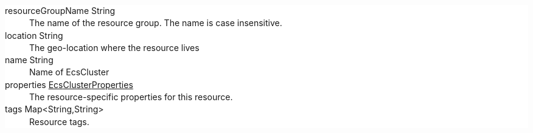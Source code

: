 </div>

<div>
<pulumi-choosable type="language" values="java">
<dl class="resources-properties"><dt class="property-required property-replacement"
            title="Required">
        <span id="resourcegroupname_java">
<a data-swiftype-name="resource-property" data-swiftype-type="text" href="#resourcegroupname_java" style="color: inherit; text-decoration: inherit;">resource<wbr>Group<wbr>Name</a>
</span>
        <span class="property-indicator"></span>
        <span class="property-type">String</span>
    </dt>
    <dd>The name of the resource group. The name is case insensitive.</dd><dt class="property-optional property-replacement"
            title="Optional">
        <span id="location_java">
<a data-swiftype-name="resource-property" data-swiftype-type="text" href="#location_java" style="color: inherit; text-decoration: inherit;">location</a>
</span>
        <span class="property-indicator"></span>
        <span class="property-type">String</span>
    </dt>
    <dd>The geo-location where the resource lives</dd><dt class="property-optional property-replacement"
            title="Optional">
        <span id="name_java">
<a data-swiftype-name="resource-property" data-swiftype-type="text" href="#name_java" style="color: inherit; text-decoration: inherit;">name</a>
</span>
        <span class="property-indicator"></span>
        <span class="property-type">String</span>
    </dt>
    <dd>Name of EcsCluster</dd><dt class="property-optional"
            title="Optional">
        <span id="properties_java">
<a data-swiftype-name="resource-property" data-swiftype-type="text" href="#properties_java" style="color: inherit; text-decoration: inherit;">properties</a>
</span>
        <span class="property-indicator"></span>
        <span class="property-type"><a href="#ecsclusterproperties">Ecs<wbr>Cluster<wbr>Properties</a></span>
    </dt>
    <dd>The resource-specific properties for this resource.</dd><dt class="property-optional"
            title="Optional">
        <span id="tags_java">
<a data-swiftype-name="resource-property" data-swiftype-type="text" href="#tags_java" style="color: inherit; text-decoration: inherit;">tags</a>
</span>
        <span class="property-indicator"></span>
        <span class="property-type">Map&lt;String,String&gt;</span>
    </dt>
    <dd>Resource tags.</dd></dl>
</pulumi-choosable>
</div>
